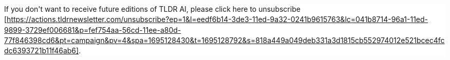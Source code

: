 If you don't want to receive future editions of TLDR AI, please click
here to unsubscribe
[https://actions.tldrnewsletter.com/unsubscribe?ep=1&l=eedf6b14-3de3-11ed-9a32-0241b9615763&lc=041b8714-96a1-11ed-9899-3729ef006681&p=fef754aa-56cd-11ee-a80d-77f846398cd6&pt=campaign&pv=4&spa=1695128430&t=1695128792&s=818a449a049deb331a3d1815cb552974012e521bcec4fcdc6393721b11f46ab6].